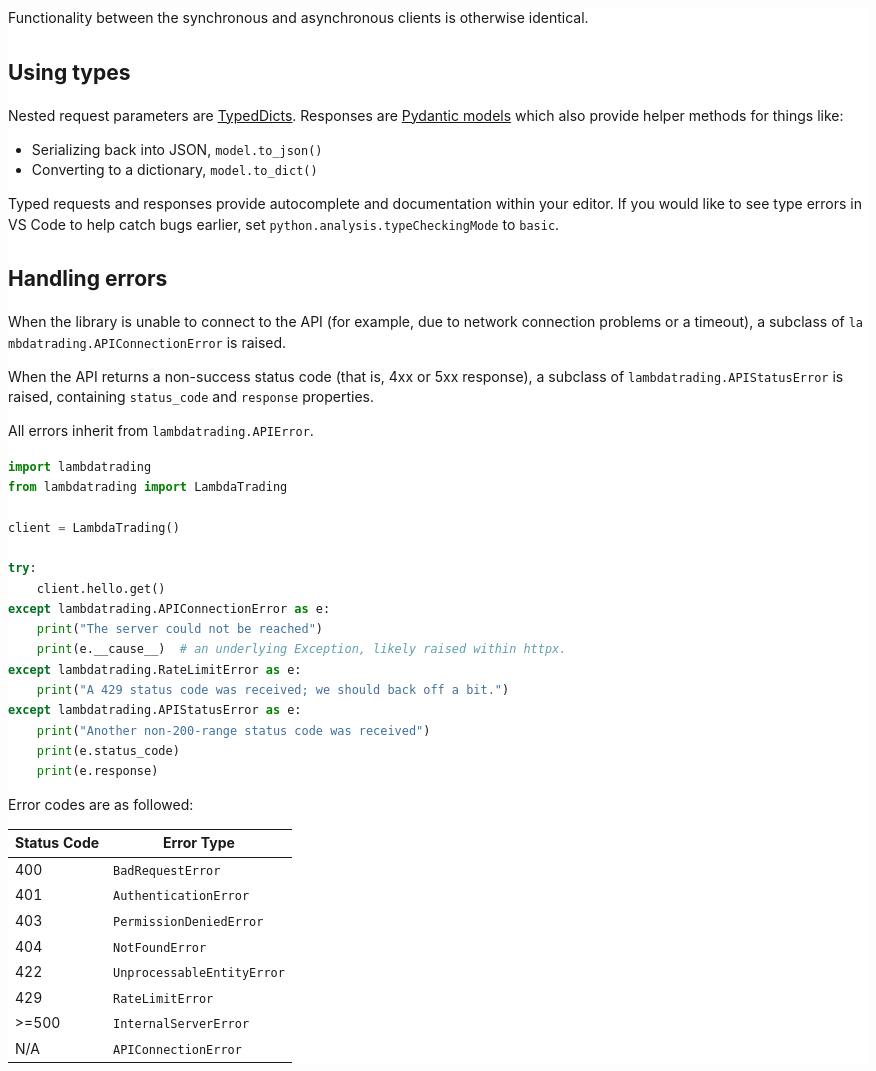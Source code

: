 Functionality between the synchronous and asynchronous clients is otherwise identical.

## Using types

Nested request parameters are [TypedDicts](https://docs.python.org/3/library/typing.html#typing.TypedDict). Responses are [Pydantic models](https://docs.pydantic.dev) which also provide helper methods for things like:

- Serializing back into JSON, `model.to_json()`
- Converting to a dictionary, `model.to_dict()`

Typed requests and responses provide autocomplete and documentation within your editor. If you would like to see type errors in VS Code to help catch bugs earlier, set `python.analysis.typeCheckingMode` to `basic`.

## Handling errors

When the library is unable to connect to the API (for example, due to network connection problems or a timeout), a subclass of `lambdatrading.APIConnectionError` is raised.

When the API returns a non-success status code (that is, 4xx or 5xx
response), a subclass of `lambdatrading.APIStatusError` is raised, containing `status_code` and `response` properties.

All errors inherit from `lambdatrading.APIError`.

```python
import lambdatrading
from lambdatrading import LambdaTrading

client = LambdaTrading()

try:
    client.hello.get()
except lambdatrading.APIConnectionError as e:
    print("The server could not be reached")
    print(e.__cause__)  # an underlying Exception, likely raised within httpx.
except lambdatrading.RateLimitError as e:
    print("A 429 status code was received; we should back off a bit.")
except lambdatrading.APIStatusError as e:
    print("Another non-200-range status code was received")
    print(e.status_code)
    print(e.response)
```

Error codes are as followed:

| Status Code | Error Type                 |
| ----------- | -------------------------- |
| 400         | `BadRequestError`          |
| 401         | `AuthenticationError`      |
| 403         | `PermissionDeniedError`    |
| 404         | `NotFoundError`            |
| 422         | `UnprocessableEntityError` |
| 429         | `RateLimitError`           |
| >=500       | `InternalServerError`      |
| N/A         | `APIConnectionError`       |
